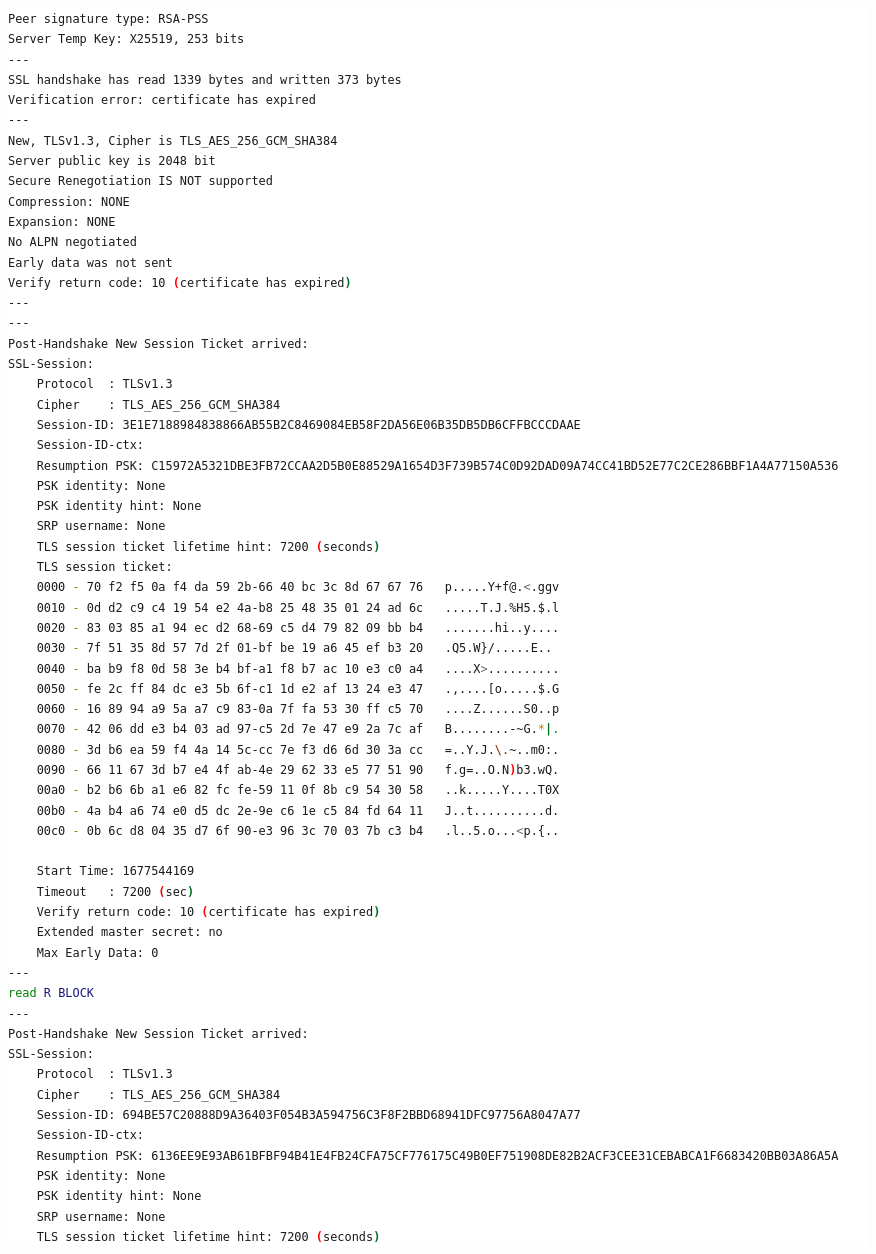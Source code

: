 ```bash
Peer signature type: RSA-PSS
Server Temp Key: X25519, 253 bits
---
SSL handshake has read 1339 bytes and written 373 bytes
Verification error: certificate has expired
---
New, TLSv1.3, Cipher is TLS_AES_256_GCM_SHA384
Server public key is 2048 bit
Secure Renegotiation IS NOT supported
Compression: NONE
Expansion: NONE
No ALPN negotiated
Early data was not sent
Verify return code: 10 (certificate has expired)
---
---
Post-Handshake New Session Ticket arrived:
SSL-Session:
    Protocol  : TLSv1.3
    Cipher    : TLS_AES_256_GCM_SHA384
    Session-ID: 3E1E7188984838866AB55B2C8469084EB58F2DA56E06B35DB5DB6CFFBCCCDAAE
    Session-ID-ctx:
    Resumption PSK: C15972A5321DBE3FB72CCAA2D5B0E88529A1654D3F739B574C0D92DAD09A74CC41BD52E77C2CE286BBF1A4A77150A536
    PSK identity: None
    PSK identity hint: None
    SRP username: None
    TLS session ticket lifetime hint: 7200 (seconds)
    TLS session ticket:
    0000 - 70 f2 f5 0a f4 da 59 2b-66 40 bc 3c 8d 67 67 76   p.....Y+f@.<.ggv
    0010 - 0d d2 c9 c4 19 54 e2 4a-b8 25 48 35 01 24 ad 6c   .....T.J.%H5.$.l
    0020 - 83 03 85 a1 94 ec d2 68-69 c5 d4 79 82 09 bb b4   .......hi..y....
    0030 - 7f 51 35 8d 57 7d 2f 01-bf be 19 a6 45 ef b3 20   .Q5.W}/.....E..
    0040 - ba b9 f8 0d 58 3e b4 bf-a1 f8 b7 ac 10 e3 c0 a4   ....X>..........
    0050 - fe 2c ff 84 dc e3 5b 6f-c1 1d e2 af 13 24 e3 47   .,....[o.....$.G
    0060 - 16 89 94 a9 5a a7 c9 83-0a 7f fa 53 30 ff c5 70   ....Z......S0..p
    0070 - 42 06 dd e3 b4 03 ad 97-c5 2d 7e 47 e9 2a 7c af   B........-~G.*|.
    0080 - 3d b6 ea 59 f4 4a 14 5c-cc 7e f3 d6 6d 30 3a cc   =..Y.J.\.~..m0:.
    0090 - 66 11 67 3d b7 e4 4f ab-4e 29 62 33 e5 77 51 90   f.g=..O.N)b3.wQ.
    00a0 - b2 b6 6b a1 e6 82 fc fe-59 11 0f 8b c9 54 30 58   ..k.....Y....T0X
    00b0 - 4a b4 a6 74 e0 d5 dc 2e-9e c6 1e c5 84 fd 64 11   J..t..........d.
    00c0 - 0b 6c d8 04 35 d7 6f 90-e3 96 3c 70 03 7b c3 b4   .l..5.o...<p.{..

    Start Time: 1677544169
    Timeout   : 7200 (sec)
    Verify return code: 10 (certificate has expired)
    Extended master secret: no
    Max Early Data: 0
---
read R BLOCK
---
Post-Handshake New Session Ticket arrived:
SSL-Session:
    Protocol  : TLSv1.3
    Cipher    : TLS_AES_256_GCM_SHA384
    Session-ID: 694BE57C20888D9A36403F054B3A594756C3F8F2BBD68941DFC97756A8047A77
    Session-ID-ctx:
    Resumption PSK: 6136EE9E93AB61BFBF94B41E4FB24CFA75CF776175C49B0EF751908DE82B2ACF3CEE31CEBABCA1F6683420BB03A86A5A
    PSK identity: None
    PSK identity hint: None
    SRP username: None
    TLS session ticket lifetime hint: 7200 (seconds)
```